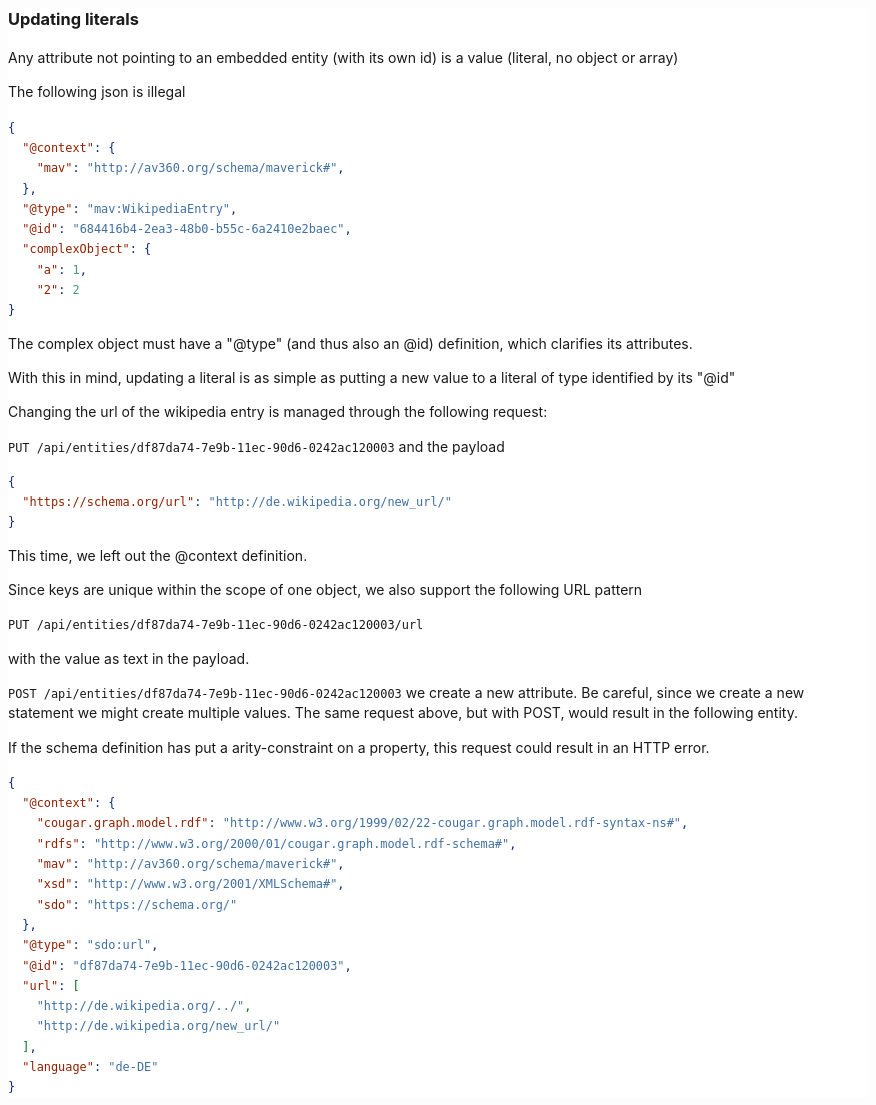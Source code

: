 ### Updating literals

Any attribute not pointing to an embedded entity (with its own id) is a value (literal, no object or array)

The following json is illegal

```json
{
  "@context": {
    "mav": "http://av360.org/schema/maverick#",
  },
  "@type": "mav:WikipediaEntry",
  "@id": "684416b4-2ea3-48b0-b55c-6a2410e2baec", 
  "complexObject": {
    "a": 1, 
    "2": 2
}
```

The complex object must have a "@type" (and thus also an @id) definition, which clarifies its attributes.

With this in mind, updating a literal is as simple as putting a new value to a literal of type identified by its "@id"

Changing the url of the wikipedia entry is managed through the following request:

``PUT /api/entities/df87da74-7e9b-11ec-90d6-0242ac120003`` and the payload

```json
{
  "https://schema.org/url": "http://de.wikipedia.org/new_url/"
}
```

This time, we left out the @context definition.

Since keys are unique within the scope of one object, we also support the following URL pattern

``PUT /api/entities/df87da74-7e9b-11ec-90d6-0242ac120003/url``

with the value as text in the payload.

``POST /api/entities/df87da74-7e9b-11ec-90d6-0242ac120003`` we create a new attribute. Be careful, since we create a new
statement we might create multiple values. The same request above, but with POST, would result in the following entity.

If the schema definition has put a arity-constraint on a property, this request could result in an HTTP error.

```json
{
  "@context": {
    "cougar.graph.model.rdf": "http://www.w3.org/1999/02/22-cougar.graph.model.rdf-syntax-ns#",
    "rdfs": "http://www.w3.org/2000/01/cougar.graph.model.rdf-schema#",
    "mav": "http://av360.org/schema/maverick#",
    "xsd": "http://www.w3.org/2001/XMLSchema#", 
    "sdo": "https://schema.org/"
  },
  "@type": "sdo:url",
  "@id": "df87da74-7e9b-11ec-90d6-0242ac120003",
  "url": [
    "http://de.wikipedia.org/../", 
    "http://de.wikipedia.org/new_url/"
  ], 
  "language": "de-DE"
}

```